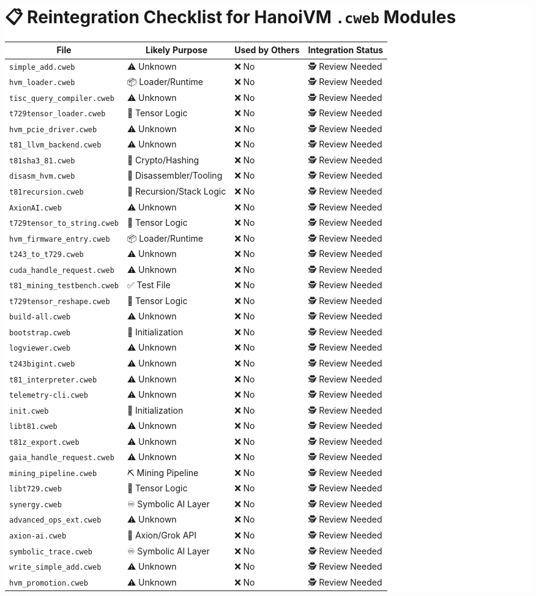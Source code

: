 # 📋 Reintegration Checklist for HanoiVM `.cweb` Modules

| File | Likely Purpose | Used by Others | Integration Status |
|------|----------------|----------------|---------------------|
| `simple_add.cweb` | ⚠️ Unknown | ❌ No | 🕵️ Review Needed |
| `hvm_loader.cweb` | 📦 Loader/Runtime | ❌ No | 🕵️ Review Needed |
| `tisc_query_compiler.cweb` | ⚠️ Unknown | ❌ No | 🕵️ Review Needed |
| `t729tensor_loader.cweb` | 🔢 Tensor Logic | ❌ No | 🕵️ Review Needed |
| `hvm_pcie_driver.cweb` | ⚠️ Unknown | ❌ No | 🕵️ Review Needed |
| `t81_llvm_backend.cweb` | ⚠️ Unknown | ❌ No | 🕵️ Review Needed |
| `t81sha3_81.cweb` | 🔐 Crypto/Hashing | ❌ No | 🕵️ Review Needed |
| `disasm_hvm.cweb` | 🧪 Disassembler/Tooling | ❌ No | 🕵️ Review Needed |
| `t81recursion.cweb` | 🔁 Recursion/Stack Logic | ❌ No | 🕵️ Review Needed |
| `AxionAI.cweb` | ⚠️ Unknown | ❌ No | 🕵️ Review Needed |
| `t729tensor_to_string.cweb` | 🔢 Tensor Logic | ❌ No | 🕵️ Review Needed |
| `hvm_firmware_entry.cweb` | 📦 Loader/Runtime | ❌ No | 🕵️ Review Needed |
| `t243_to_t729.cweb` | ⚠️ Unknown | ❌ No | 🕵️ Review Needed |
| `cuda_handle_request.cweb` | ⚠️ Unknown | ❌ No | 🕵️ Review Needed |
| `t81_mining_testbench.cweb` | ✅ Test File | ❌ No | 🕵️ Review Needed |
| `t729tensor_reshape.cweb` | 🔢 Tensor Logic | ❌ No | 🕵️ Review Needed |
| `build-all.cweb` | ⚠️ Unknown | ❌ No | 🕵️ Review Needed |
| `bootstrap.cweb` | 🧰 Initialization | ❌ No | 🕵️ Review Needed |
| `logviewer.cweb` | ⚠️ Unknown | ❌ No | 🕵️ Review Needed |
| `t243bigint.cweb` | ⚠️ Unknown | ❌ No | 🕵️ Review Needed |
| `t81_interpreter.cweb` | ⚠️ Unknown | ❌ No | 🕵️ Review Needed |
| `telemetry-cli.cweb` | ⚠️ Unknown | ❌ No | 🕵️ Review Needed |
| `init.cweb` | 🧰 Initialization | ❌ No | 🕵️ Review Needed |
| `libt81.cweb` | ⚠️ Unknown | ❌ No | 🕵️ Review Needed |
| `t81z_export.cweb` | ⚠️ Unknown | ❌ No | 🕵️ Review Needed |
| `gaia_handle_request.cweb` | ⚠️ Unknown | ❌ No | 🕵️ Review Needed |
| `mining_pipeline.cweb` | ⛏️ Mining Pipeline | ❌ No | 🕵️ Review Needed |
| `libt729.cweb` | 🔢 Tensor Logic | ❌ No | 🕵️ Review Needed |
| `synergy.cweb` | ♾️ Symbolic AI Layer | ❌ No | 🕵️ Review Needed |
| `advanced_ops_ext.cweb` | ⚠️ Unknown | ❌ No | 🕵️ Review Needed |
| `axion-ai.cweb` | 🧠 Axion/Grok API | ❌ No | 🕵️ Review Needed |
| `symbolic_trace.cweb` | ♾️ Symbolic AI Layer | ❌ No | 🕵️ Review Needed |
| `write_simple_add.cweb` | ⚠️ Unknown | ❌ No | 🕵️ Review Needed |
| `hvm_promotion.cweb` | ⚠️ Unknown | ❌ No | 🕵️ Review Needed |